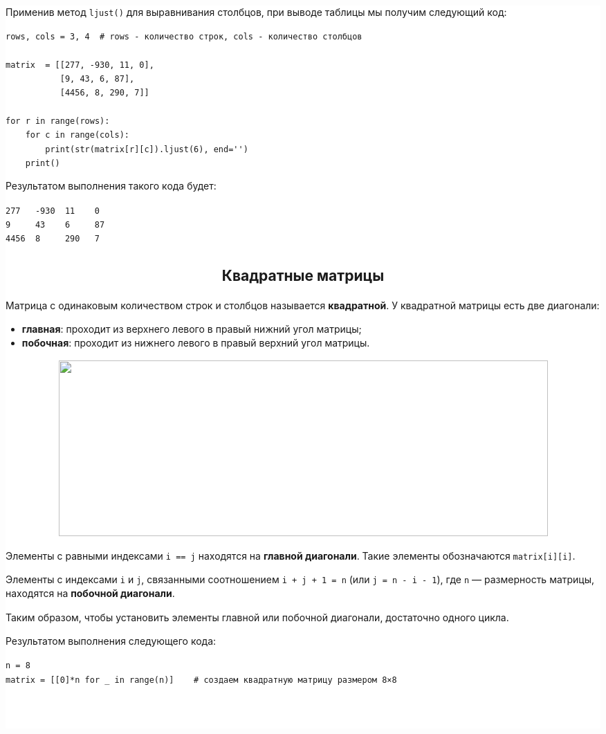 <p>Применив метод <code>ljust()</code> для выравнивания столбцов, при выводе таблицы мы получим следующий код:</p>

<pre><code class="language-python hljs">rows, cols = <span class="hljs-number">3</span>, <span class="hljs-number">4</span>  <span class="hljs-comment"># rows - количество строк, cols - количество столбцов</span>

matrix  = [[<span class="hljs-number">277</span>, <span class="hljs-number">-930</span>, <span class="hljs-number">11</span>, <span class="hljs-number">0</span>],
           [<span class="hljs-number">9</span>, <span class="hljs-number">43</span>, <span class="hljs-number">6</span>, <span class="hljs-number">87</span>],
           [<span class="hljs-number">4456</span>, <span class="hljs-number">8</span>, <span class="hljs-number">290</span>, <span class="hljs-number">7</span>]]

<span class="hljs-keyword">for</span> r <span class="hljs-keyword">in</span> range(rows):
    <span class="hljs-keyword">for</span> c <span class="hljs-keyword">in</span> range(cols):
        print(str(matrix[r][c]).ljust(<span class="hljs-number">6</span>), end=<span class="hljs-string">''</span>)
    print()</code></pre>

<p>Результатом выполнения такого кода будет:</p>

<pre><code class="language-no-highlight hljs">277   -930  11    0     
9     43    6     87    
4456  8     290   7     </code></pre>

<h2 style="text-align: center;">Квадратные матрицы</h2>

<p>Матрица с&nbsp;одинаковым&nbsp;количеством строк и столбцов&nbsp;называется&nbsp;<strong>квадратной</strong>. У квадратной матрицы есть две диагонали:</p>

<ul>
	<li><strong>главная</strong>:&nbsp;проходит из верхнего левого&nbsp;в правый&nbsp;нижний угол&nbsp;матрицы;</li>
	<li><strong>побочная</strong>:&nbsp;проходит из нижнего левого&nbsp;в правый верхний угол&nbsp;матрицы.</li>
</ul>

<p style="text-align: center;"><img alt="" height="254" name="image.png" src="https://ucarecdn.com/9bf38106-5f66-4851-84e8-dd8fd30b5092/" width="707"></p>

<p>Элементы с равными&nbsp;индексами&nbsp;<code>i == j</code>&nbsp;находятся на&nbsp;<strong>главной диагонали</strong>. Такие&nbsp;элементы обозначаются <code>matrix[i][i]</code>.</p>

<p>Элементы с индексами&nbsp;<code>i</code> и <code>j</code>, связанными соотношением <code>i + j + 1 = n</code>&nbsp;(или <code>j = n - i - 1</code>),&nbsp;где <code>n</code> —&nbsp;размерность матрицы, находятся на <strong>побочной диагонали</strong>.</p>

<p>Таким образом, чтобы установить элементы главной или побочной диагонали,&nbsp;достаточно одного цикла.</p>

<p>Результатом выполнения следующего кода:</p>

<pre><code class="language-python hljs">n = <span class="hljs-number">8</span>
matrix = [[<span class="hljs-number">0</span>]*n <span class="hljs-keyword">for</span> _ <span class="hljs-keyword">in</span> range(n)]    <span class="hljs-comment"># создаем квадратную матрицу размером 8×8</span>
